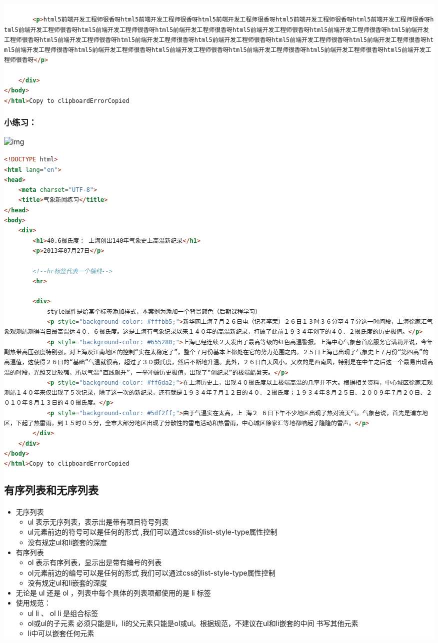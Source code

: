 ```html

        <p>html5前端开发工程师很香呀html5前端开发工程师很香呀html5前端开发工程师很香呀html5前端开发工程师很香呀html5前端开发工程师很香呀html5前端开发工程师很香呀html5前端开发工程师很香呀html5前端开发工程师很香呀html5前端开发工程师很香呀html5前端开发工程师很香呀html5前端开发工程师很香呀html5前端开发工程师很香呀html5前端开发工程师很香呀html5前端开发工程师很香呀html5前端开发工程师很香呀html5前端开发工程师很香呀html5前端开发工程师很香呀html5前端开发工程师很香呀html5前端开发工程师很香呀html5前端开发工程师很香呀html5前端开发工程师很香呀html5前端开发工程师很香呀</p>

    </div>
</body>
</html>Copy to clipboardErrorCopied
```

### 小练习：

![img](https://tva1.sinaimg.cn/large/007S8ZIlgy1gfnlqjohr4j30nk0cidiz.jpg)

```html
<!DOCTYPE html>
<html lang="en">
<head>
    <meta charset="UTF-8">
    <title>气象新闻练习</title>
</head>
<body>
    <div>
        <h1>40.6摄氏度： 上海创出140年气象史上高温新纪录</h1>
        <p>2013年07月27日</p>

        <!--hr标签代表一个横线-->
        <hr>

        <div>
            style属性是给某个标签添加样式，本案例为添加一个背景颜色（后期课程学习）
            <p style="background-color: #fffbb5;">新华网上海７月２６日电（记者李荣）２６日１３时３６分至４７分这一时间段，上海徐家汇气象观测站测得当日最高温达４０．６摄氏度。这是上海有气象记录以来１４０年的高温新纪录，打破了此前１９３４年创下的４０．２摄氏度的历史极值。</p>
            <p style="background-color: #655280;">上海已经连续２天发出了最高等级的红色高温警报。上海中心气象台首席服务官满莉萍说，今年副热带高压强度特别强，对上海及江南地区的控制“实在太稳定了”，整个７月份基本上都处在它的势力范围之内。２５日上海已出现了气象史上７月份“第四高”的高温值，这使得２６日的“基础”气温就很高，超过了３０摄氏度，然后不断地升温。此外，２６日白天风小，又吹的是西南风，特别是在中午之后这一个最易出现高温的时段，光照又比较强，所以气温“直线飙升”，一举冲破历史极值，出现了“创纪录”的极端酷暑天。</p>
            <p style="background-color: #ff6da2;">在上海历史上，出现４０摄氏度以上极端高温的几率并不大。根据相关资料，中心城区徐家汇观测站１４０年来仅出现了５次记录，除了这一次的新纪录，还有就是１９３４年７月１２日的４０．２摄氏度；１９３４年８月２５日、２００９年７月２０日、２０１０年８月１３日的４０摄氏度。</p>
            <p style="background-color: #5df2ff;">由于气温实在太高，上 海２ ６日下午不少地区出现了热对流天气。气象台说，首先是浦东地区，下起了热雷雨。到１５时０５分，全市大部分地区出现了分散性的雷电活动和热雷雨，中心城区徐家汇等地都响起了隆隆的雷声。</p>
        </div>
    </div>
</body>
</html>Copy to clipboardErrorCopied
```

## 有序列表和无序列表

- 无序列表
  - ul 表示无序列表，表示出是带有项目符号列表
  - ul元素前边的符号可以是任何的形式 ,我们可以通过css的list-style-type属性控制
  - 没有规定ul和li嵌套的深度
- 有序列表
  - ol 表示有序列表，显示出是带有编号的列表
  - ol元素前边的编号可以是任何的形式 我们可以通过css的list-style-type属性控制
  - 没有规定ul和li嵌套的深度
- 无论是 ul 还是 ol ，列表中每个具体的列表项都使用的是 li 标签
- 使用规范：
  - ul li 、 ol li 是组合标签
  - ol或ul的子元素 必须只能是li，li的父元素只能是ol或ul。根据规范，不建议在ul和li嵌套的中间 书写其他元素
  - li中可以嵌套任何元素
